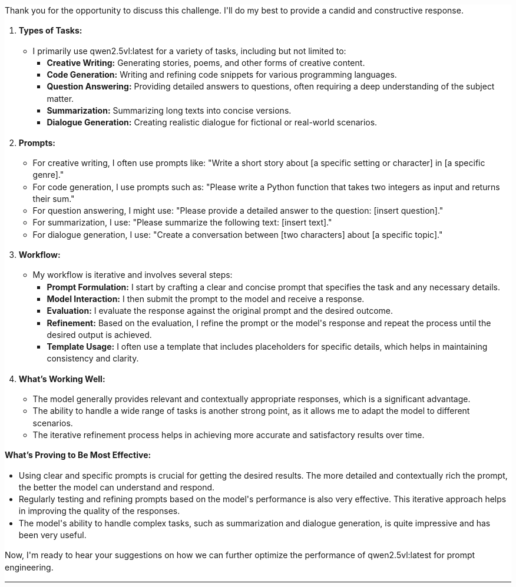 Thank you for the opportunity to discuss this challenge. I'll do my best to provide a candid and constructive response.

1. **Types of Tasks:**
   - I primarily use qwen2.5vl:latest for a variety of tasks, including but not limited to:
     - **Creative Writing:** Generating stories, poems, and other forms of creative content.
     - **Code Generation:** Writing and refining code snippets for various programming languages.
     - **Question Answering:** Providing detailed answers to questions, often requiring a deep understanding of the subject matter.
     - **Summarization:** Summarizing long texts into concise versions.
     - **Dialogue Generation:** Creating realistic dialogue for fictional or real-world scenarios.

2. **Prompts:**
   - For creative writing, I often use prompts like: "Write a short story about [a specific setting or character] in [a specific genre]."
   - For code generation, I use prompts such as: "Please write a Python function that takes two integers as input and returns their sum."
   - For question answering, I might use: "Please provide a detailed answer to the question: [insert question]."
   - For summarization, I use: "Please summarize the following text: [insert text]."
   - For dialogue generation, I use: "Create a conversation between [two characters] about [a specific topic]."

3. **Workflow:**
   - My workflow is iterative and involves several steps:
     - **Prompt Formulation:** I start by crafting a clear and concise prompt that specifies the task and any necessary details.
     - **Model Interaction:** I then submit the prompt to the model and receive a response.
     - **Evaluation:** I evaluate the response against the original prompt and the desired outcome.
     - **Refinement:** Based on the evaluation, I refine the prompt or the model's response and repeat the process until the desired output is achieved.
     - **Template Usage:** I often use a template that includes placeholders for specific details, which helps in maintaining consistency and clarity.

4. **What’s Working Well:**
   - The model generally provides relevant and contextually appropriate responses, which is a significant advantage.
   - The ability to handle a wide range of tasks is another strong point, as it allows me to adapt the model to different scenarios.
   - The iterative refinement process helps in achieving more accurate and satisfactory results over time.

**What’s Proving to Be Most Effective:**
   - Using clear and specific prompts is crucial for getting the desired results. The more detailed and contextually rich the prompt, the better the model can understand and respond.
   - Regularly testing and refining prompts based on the model's performance is also very effective. This iterative approach helps in improving the quality of the responses.
   - The model's ability to handle complex tasks, such as summarization and dialogue generation, is quite impressive and has been very useful.

Now, I'm ready to hear your suggestions on how we can further optimize the performance of qwen2.5vl:latest for prompt engineering.

---
